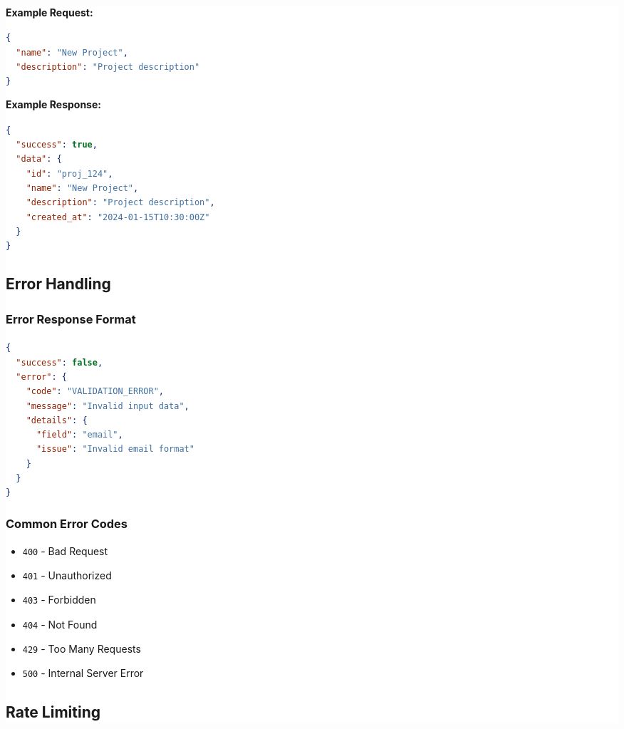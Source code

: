 **Example Request:**

```json
{
  "name": "New Project",
  "description": "Project description"
}
```

**Example Response:**

```json
{
  "success": true,
  "data": {
    "id": "proj_124",
    "name": "New Project",
    "description": "Project description",
    "created_at": "2024-01-15T10:30:00Z"
  }
}
```

## Error Handling

### Error Response Format

```json
{
  "success": false,
  "error": {
    "code": "VALIDATION_ERROR",
    "message": "Invalid input data",
    "details": {
      "field": "email",
      "issue": "Invalid email format"
    }
  }
}
```

### Common Error Codes

* `400` - Bad Request

* `401` - Unauthorized

* `403` - Forbidden

* `404` - Not Found

* `429` - Too Many Requests

* `500` - Internal Server Error

## Rate Limiting
